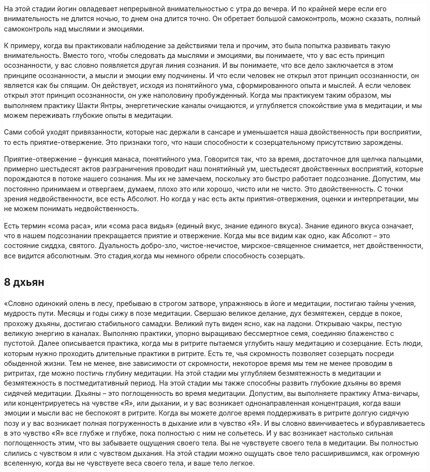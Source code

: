  На этой стадии йогин овладевает непрерывной внимательностью с утра до вечера. И по крайней мере если его внимательность не длится ночью, то днем она длится точно. Он обретает большой самоконтроль, можно сказать, полный самоконтроль над мыслями и эмоциями.

 К примеру, когда вы практиковали наблюдение за действиями тела и прочим, это была попытка развивать такую внимательность. Вместо того, чтобы следовать да мыслями и эмоциями, вы понимаете, что у вас есть принцип осознанности, у вас словно появляется другая линия сознания. И вы понимаете, что все дело заключается в этом принципе осознанности, а мысли и эмоции ему подчинены. И что если человек не открыл этот принцип осознанности, он является как бы спящим. Он действует, исходя из понятийного ума, сформированного опыта и мыслей. А если человек открыл этот принцип осознанности, он уже наполовину пробужденный. Когда мы практикуем таким образом, мы выполняем практику Шакти Янтры, энергетические каналы очищаются, и углубляется спокойствие ума в медитации, и мы можем переживать глубокие опыты в медитации.

 Сами собой уходят привязанности, которые нас держали в сансаре и уменьшается наша двойственность при восприятии, то есть приятие-отвержение. Это признаки того, что наши способности к созерцательному присутствию зарождены.

 Приятие-отвержение – функция манаса, понятийного ума. Говорится так, что за время, достаточное для щелчка пальцами, примерно шестьдесят актов разграничения проводит наш понятийный ум, шестьдесят двойственных восприятий, которые порождаются в потоке нашего сознания. Мы их не замечаем, поскольку это быстро работает подсознание. Допустим, мы постоянно принимаем и отвергаем, думаем, плохо это или хорошо, чисто или не чисто. Это двойственность. С точки зрения недвойственности, все есть Абсолют. Но когда у нас есть акты приятия-отвержения, оценки и интерпретации, мы не можем понимать недвойственность.

 Есть термин «сома раса», или «сома раса видья» (единый вкус, знание единого вкуса). Знание единого вкуса означает, что в нашем подсознании прекращается приятие и отвержение. Когда мы все видим как одно, как Абсолют – это состояние сиддха, святого. Дуальность добро-зло, чистое-нечистое, мирское-священное снимается, нет двойственности, все видится абсолютным. Это стадия,когда мы немного обрели способность созерцать.

##  8 дхьян

«Словно одинокий олень в лесу, пребываю в строгом затворе, упражняюсь в йоге и медитации, постигаю тайны учения, мудрость пути. Месяцы и годы сижу в позе медитации. Свершаю великое делание, дух безмятежен, сердце в покое, прохожу дхьяны, достигаю стабильного самадхи. Великий путь виден ясно, как на ладони. Открываю чакры, пестую великую энергию в каналах. Выполняю практики, упорно выращиваю бессмертное семя, соединяю блаженство с пустотой. Далее описывается практика, когда мы в ритрите пытаемся углубить нашу медитацию и созерцание. Есть люди, которым нужно проходить длительные практики в ритрите. Есть те, чья скромность позволяет созерцать посреди обыденной жизни. Тем не менее, вне зависимости от скромности, некоторое время мы тем не менее проводим в ритритах, где можно постичь глубину медитации. На этой стадии мы углубляем безмятежность в медитации и безмятежность в постмедитативный период. На этой стадии мы также способны развить глубокие дхьяны во время сидячей медитации. Дхьяны – это поглощенность во время медитации. Допустим, вы выполняете практику Атма-вичары, или концентрируетесь на чувстве «Я», или дыхании, и у вас возникает однонаправленная концентрация, когда ваши эмоции и мысли вас не беспокоят в ритрите. Когда вы можете долгое время поддерживать в ритрите долгую сидячую позу и у вас возникает полная погруженность в дыхание или в чувство «Я». И вы словно ввинчиваетесь и вбуравливаетесь в это чувство «Я» все глубже и глубже, пока полностью с ним не сольетесь. И у вас возникает настолько сильная поглощенность этим, что вы забываете ощущения своего тела. Вы не чувствуете своего тела в медитации. Вы полностью слились с чувством я или с чувством дыхания. На этой стадии можно ощущать свое тело расширившимся, как огромную вселенную, когда вы не чувствуете веса своего тела, и ваше тело легкое.
